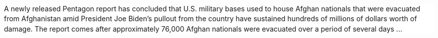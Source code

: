 A newly released Pentagon report has concluded that U.S. military bases used to house Afghan nationals that were evacuated from Afghanistan amid President Joe Biden&#8217;s pullout from the country have sustained hundreds of millions of dollars worth of damage. The report comes after approximately 76,000 Afghan nationals were evacuated over a period of several days ...

